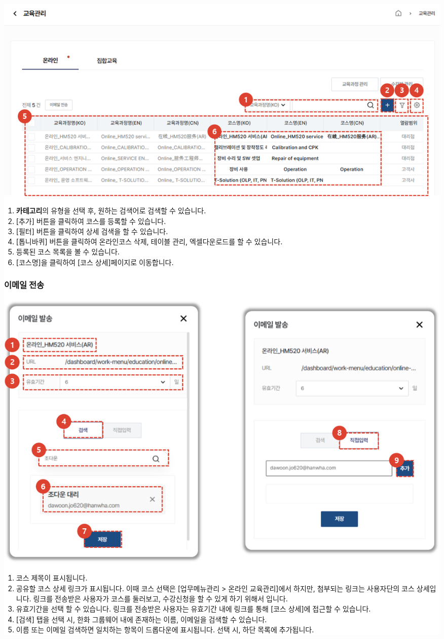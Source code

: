 ![018](./img/018_2.png)
1. **카테고리**의 유형을 선택 후, 원하는 검색어로 검색할 수 있습니다.
1. [추가] 버튼을 클릭하여 코스를 등록할 수 있습니다.
1. [필터] 버튼을 클릭하여 상세 검색을 할 수 있습니다. 
1. [톱니바퀴] 버튼을 클릭하여 온라인코스 삭제, 테이블 관리, 엑셀다운로드를 할 수 있습니다.
1. 등록된 코스 목록을 볼 수 있습니다.
1. [코스명]을 클릭하여 [코스 상세]페이지로 이동합니다.



### 이메일 전송

![019](./img/019.png)
1. 코스 제목이 표시됩니다.
1. 공유할 코스 상세 링크가 표시됩니다. 이때 코스 선택은 [업무메뉴관리 > 온라인 교육관리]에서 하지만, 첨부되는 링크는 사용자단의 코스 상세입니다. 링크를 전송받은 사용자가 코스를 둘러보고, 수강신청을 할 수 있게 하기 위해서 입니다. 
1. 유효기간을 선택 할 수 있습니다. 링크를 전송받은 사용자는 유효기간 내에 링크를 통해 [코스 상세]에 접근할 수 있습니다.
1. [검색] 탭을 선택 시, 한화 그룹웨어 내에 존재하는 이름, 이메일을 검색할 수 있습니다. 
1. 이름 또는 이메일 검색하면 일치하는 항목이 드롭다운에 표시됩니다. 선택 시, 하단 목록에 추가됩니다. 